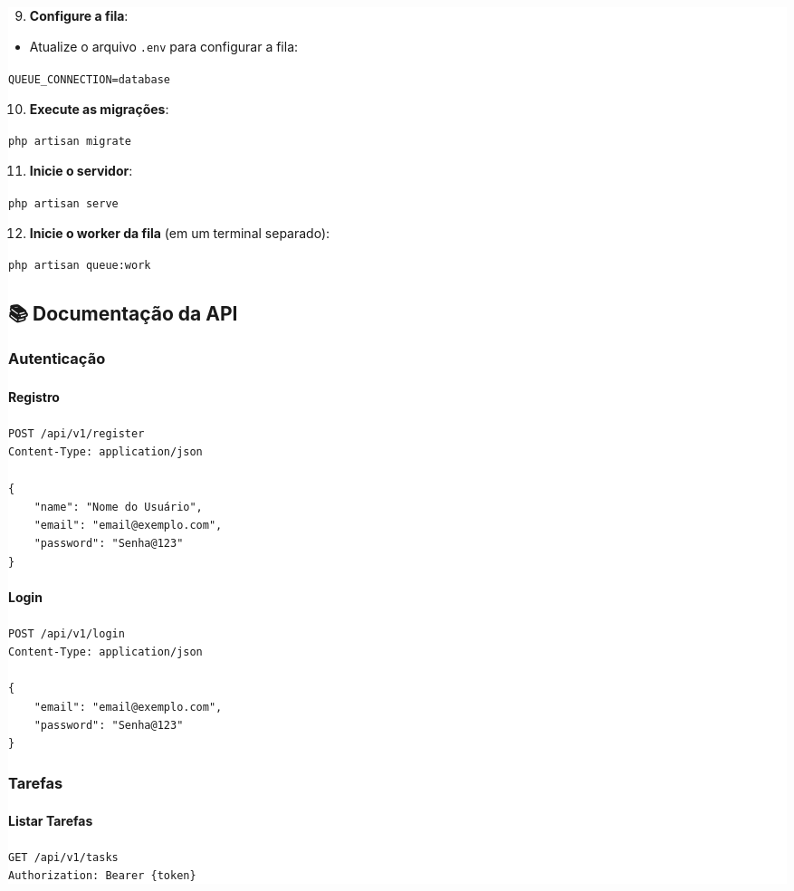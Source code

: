 9. **Configure a fila**:
- Atualize o arquivo `.env` para configurar a fila:
```
QUEUE_CONNECTION=database
```

10. **Execute as migrações**:
```bash
php artisan migrate
```

11. **Inicie o servidor**:
```bash
php artisan serve
```

12. **Inicie o worker da fila** (em um terminal separado):
```bash
php artisan queue:work
```

## 📚 Documentação da API

### Autenticação

#### Registro
```http
POST /api/v1/register
Content-Type: application/json

{
    "name": "Nome do Usuário",
    "email": "email@exemplo.com",
    "password": "Senha@123"
}
```

#### Login
```http
POST /api/v1/login
Content-Type: application/json

{
    "email": "email@exemplo.com",
    "password": "Senha@123"
}
```

### Tarefas

#### Listar Tarefas
```http
GET /api/v1/tasks
Authorization: Bearer {token}
```

